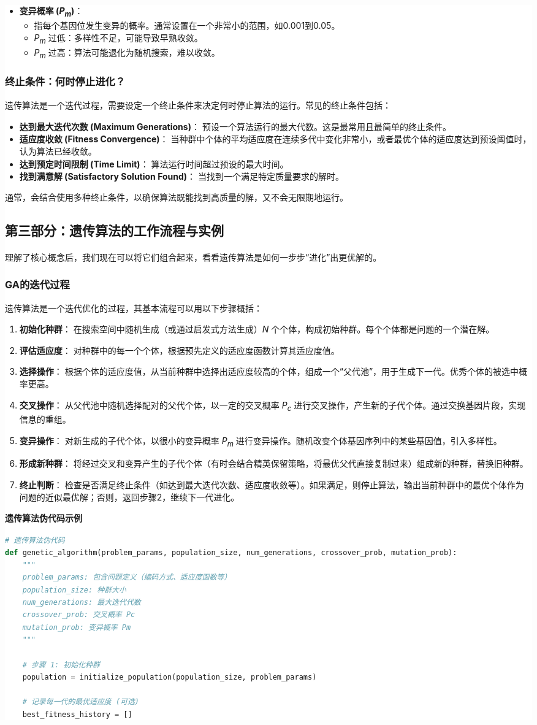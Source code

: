 *   **变异概率 ($P_m$)**：
    *   指每个基因位发生变异的概率。通常设置在一个非常小的范围，如0.001到0.05。
    *   $P_m$ 过低：多样性不足，可能导致早熟收敛。
    *   $P_m$ 过高：算法可能退化为随机搜索，难以收敛。

### 终止条件：何时停止进化？

遗传算法是一个迭代过程，需要设定一个终止条件来决定何时停止算法的运行。常见的终止条件包括：

*   **达到最大迭代次数 (Maximum Generations)**：
    预设一个算法运行的最大代数。这是最常用且最简单的终止条件。
*   **适应度收敛 (Fitness Convergence)**：
    当种群中个体的平均适应度在连续多代中变化非常小，或者最优个体的适应度达到预设阈值时，认为算法已经收敛。
*   **达到预定时间限制 (Time Limit)**：
    算法运行时间超过预设的最大时间。
*   **找到满意解 (Satisfactory Solution Found)**：
    当找到一个满足特定质量要求的解时。

通常，会结合使用多种终止条件，以确保算法既能找到高质量的解，又不会无限期地运行。

## 第三部分：遗传算法的工作流程与实例

理解了核心概念后，我们现在可以将它们组合起来，看看遗传算法是如何一步步“进化”出更优解的。

### GA的迭代过程

遗传算法是一个迭代优化的过程，其基本流程可以用以下步骤概括：

1.  **初始化种群**：
    在搜索空间中随机生成（或通过启发式方法生成）$N$ 个个体，构成初始种群。每个个体都是问题的一个潜在解。

2.  **评估适应度**：
    对种群中的每一个个体，根据预先定义的适应度函数计算其适应度值。

3.  **选择操作**：
    根据个体的适应度值，从当前种群中选择出适应度较高的个体，组成一个“父代池”，用于生成下一代。优秀个体的被选中概率更高。

4.  **交叉操作**：
    从父代池中随机选择配对的父代个体，以一定的交叉概率 $P_c$ 进行交叉操作，产生新的子代个体。通过交换基因片段，实现信息的重组。

5.  **变异操作**：
    对新生成的子代个体，以很小的变异概率 $P_m$ 进行变异操作。随机改变个体基因序列中的某些基因值，引入多样性。

6.  **形成新种群**：
    将经过交叉和变异产生的子代个体（有时会结合精英保留策略，将最优父代直接复制过来）组成新的种群，替换旧种群。

7.  **终止判断**：
    检查是否满足终止条件（如达到最大迭代次数、适应度收敛等）。如果满足，则停止算法，输出当前种群中的最优个体作为问题的近似最优解；否则，返回步骤2，继续下一代进化。

**遗传算法伪代码示例**

```python
# 遗传算法伪代码
def genetic_algorithm(problem_params, population_size, num_generations, crossover_prob, mutation_prob):
    """
    problem_params: 包含问题定义（编码方式、适应度函数等）
    population_size: 种群大小
    num_generations: 最大迭代代数
    crossover_prob: 交叉概率 Pc
    mutation_prob: 变异概率 Pm
    """

    # 步骤 1: 初始化种群
    population = initialize_population(population_size, problem_params)

    # 记录每一代的最优适应度 (可选)
    best_fitness_history = []

```